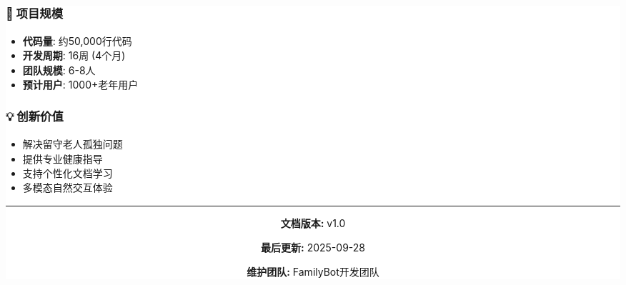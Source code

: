 ### 🚀 项目规模
- **代码量**: 约50,000行代码
- **开发周期**: 16周 (4个月)
- **团队规模**: 6-8人
- **预计用户**: 1000+老年用户

### 💡 创新价值
- 解决留守老人孤独问题
- 提供专业健康指导
- 支持个性化文档学习
- 多模态自然交互体验

---

<div align="center">
  <p><strong>文档版本:</strong> v1.0</p>
  <p><strong>最后更新:</strong> 2025-09-28</p>
  <p><strong>维护团队:</strong> FamilyBot开发团队</p>
</div>
